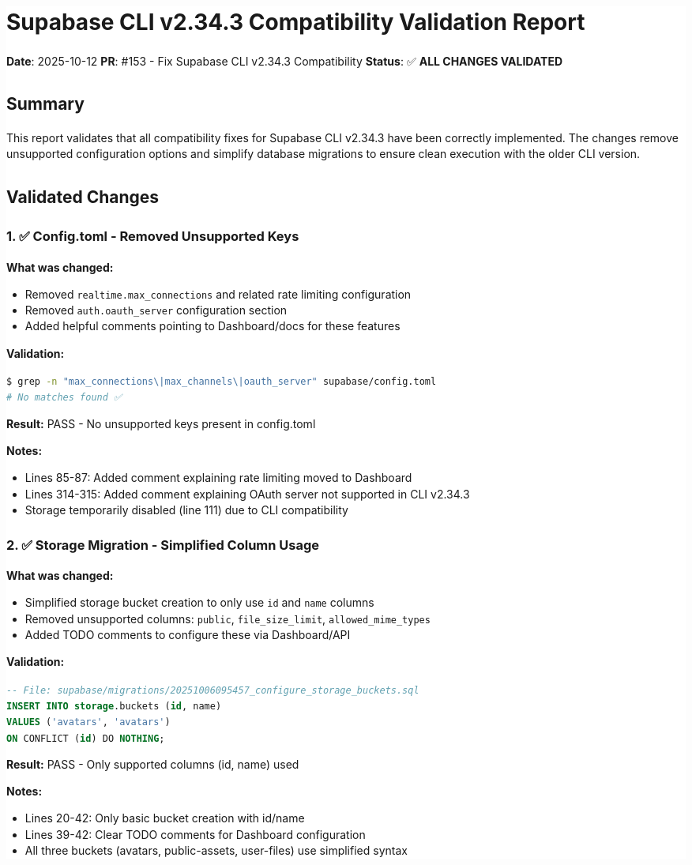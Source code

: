 # Supabase CLI v2.34.3 Compatibility Validation Report

**Date**: 2025-10-12
**PR**: #153 - Fix Supabase CLI v2.34.3 Compatibility
**Status**: ✅ **ALL CHANGES VALIDATED**

## Summary

This report validates that all compatibility fixes for Supabase CLI v2.34.3 have been correctly implemented. The changes remove unsupported configuration options and simplify database migrations to ensure clean execution with the older CLI version.

## Validated Changes

### 1. ✅ Config.toml - Removed Unsupported Keys

**What was changed:**
- Removed `realtime.max_connections` and related rate limiting configuration
- Removed `auth.oauth_server` configuration section
- Added helpful comments pointing to Dashboard/docs for these features

**Validation:**
```bash
$ grep -n "max_connections\|max_channels\|oauth_server" supabase/config.toml
# No matches found ✅
```

**Result:** PASS - No unsupported keys present in config.toml

**Notes:**
- Lines 85-87: Added comment explaining rate limiting moved to Dashboard
- Lines 314-315: Added comment explaining OAuth server not supported in CLI v2.34.3
- Storage temporarily disabled (line 111) due to CLI compatibility

### 2. ✅ Storage Migration - Simplified Column Usage

**What was changed:**
- Simplified storage bucket creation to only use `id` and `name` columns
- Removed unsupported columns: `public`, `file_size_limit`, `allowed_mime_types`
- Added TODO comments to configure these via Dashboard/API

**Validation:**
```sql
-- File: supabase/migrations/20251006095457_configure_storage_buckets.sql
INSERT INTO storage.buckets (id, name)
VALUES ('avatars', 'avatars')
ON CONFLICT (id) DO NOTHING;
```

**Result:** PASS - Only supported columns (id, name) used

**Notes:**
- Lines 20-42: Only basic bucket creation with id/name
- Lines 39-42: Clear TODO comments for Dashboard configuration
- All three buckets (avatars, public-assets, user-files) use simplified syntax
